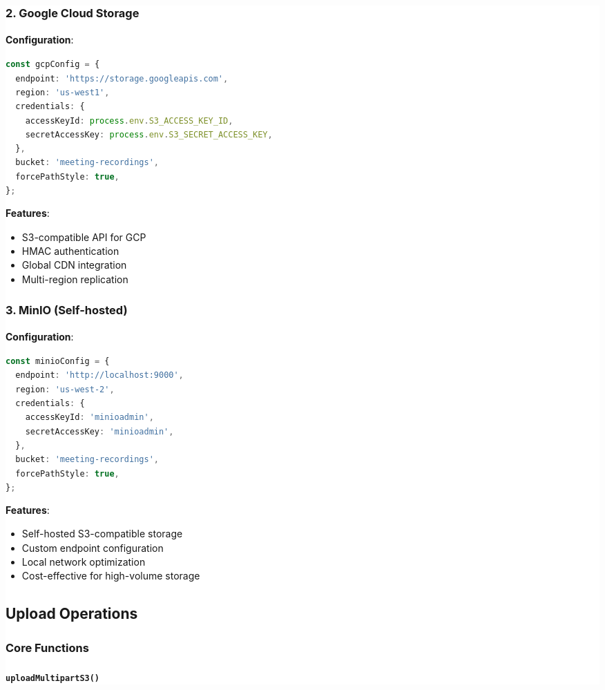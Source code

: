 ### 2. Google Cloud Storage

**Configuration**:

```typescript
const gcpConfig = {
  endpoint: 'https://storage.googleapis.com',
  region: 'us-west1',
  credentials: {
    accessKeyId: process.env.S3_ACCESS_KEY_ID,
    secretAccessKey: process.env.S3_SECRET_ACCESS_KEY,
  },
  bucket: 'meeting-recordings',
  forcePathStyle: true,
};
```

**Features**:

- S3-compatible API for GCP
- HMAC authentication
- Global CDN integration
- Multi-region replication

### 3. MinIO (Self-hosted)

**Configuration**:

```typescript
const minioConfig = {
  endpoint: 'http://localhost:9000',
  region: 'us-west-2',
  credentials: {
    accessKeyId: 'minioadmin',
    secretAccessKey: 'minioadmin',
  },
  bucket: 'meeting-recordings',
  forcePathStyle: true,
};
```

**Features**:

- Self-hosted S3-compatible storage
- Custom endpoint configuration
- Local network optimization
- Cost-effective for high-volume storage

## Upload Operations

### Core Functions

#### `uploadMultipartS3()`
